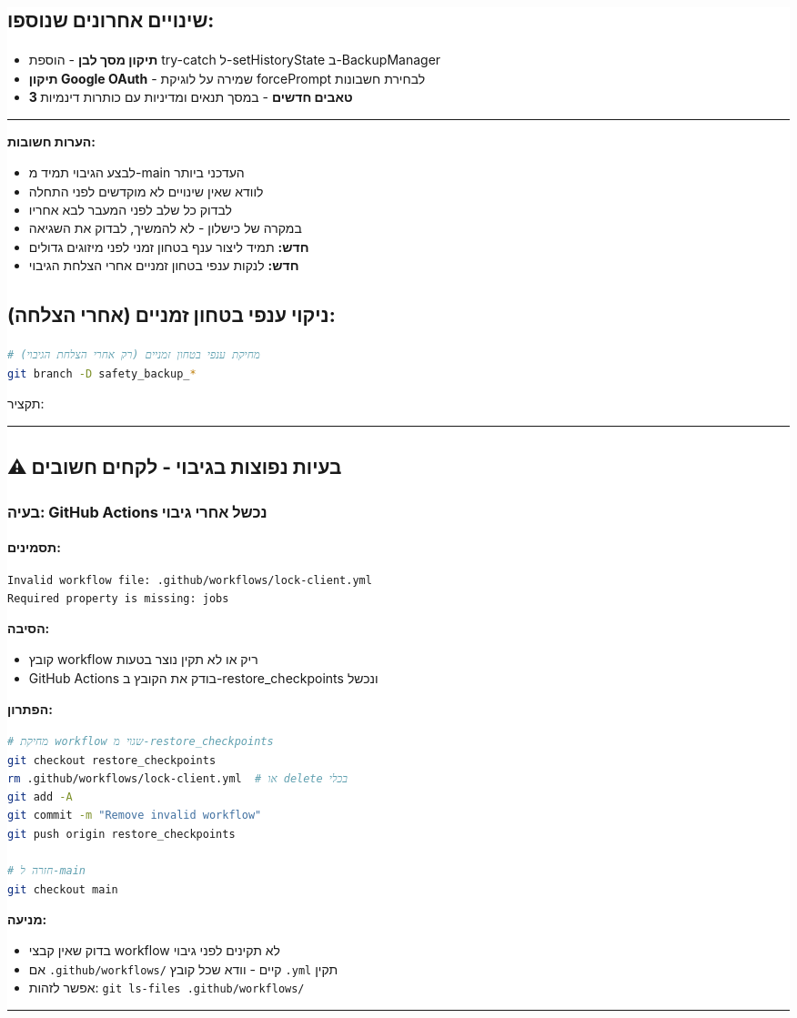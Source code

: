## שינויים אחרונים שנוספו:
- **תיקון מסך לבן** - הוספת try-catch ל-setHistoryState ב-BackupManager
- **תיקון Google OAuth** - שמירה על לוגיקת forcePrompt לבחירת חשבונות
- **3 טאבים חדשים** - במסך תנאים ומדיניות עם כותרות דינמיות

---
**הערות חשובות:**
- לבצע הגיבוי תמיד מ-main העדכני ביותר
- לוודא שאין שינויים לא מוקדשים לפני התחלה
- לבדוק כל שלב לפני המעבר לבא אחריו
- במקרה של כישלון - לא להמשיך, לבדוק את השגיאה
- **חדש:** תמיד ליצור ענף בטחון זמני לפני מיזוגים גדולים
- **חדש:** לנקות ענפי בטחון זמניים אחרי הצלחת הגיבוי

## ניקוי ענפי בטחון זמניים (אחרי הצלחה):
```bash
# מחיקת ענפי בטחון זמניים (רק אחרי הצלחת הגיבוי)
git branch -D safety_backup_*
```

תקציר:

---

## ⚠️ בעיות נפוצות בגיבוי - לקחים חשובים

### **בעיה: GitHub Actions נכשל אחרי גיבוי**

**תסמינים:**
```
Invalid workflow file: .github/workflows/lock-client.yml
Required property is missing: jobs
```

**הסיבה:**
- קובץ workflow ריק או לא תקין נוצר בטעות
- GitHub Actions בודק את הקובץ ב-restore_checkpoints ונכשל

**הפתרון:**
```bash
# מחיקת workflow שגוי מ-restore_checkpoints
git checkout restore_checkpoints
rm .github/workflows/lock-client.yml  # או delete בכלי
git add -A
git commit -m "Remove invalid workflow"
git push origin restore_checkpoints

# חזרה ל-main
git checkout main
```

**מניעה:**
- בדוק שאין קבצי workflow לא תקינים לפני גיבוי
- אם `.github/workflows/` קיים - וודא שכל קובץ `.yml` תקין
- אפשר לזהות: `git ls-files .github/workflows/`

---